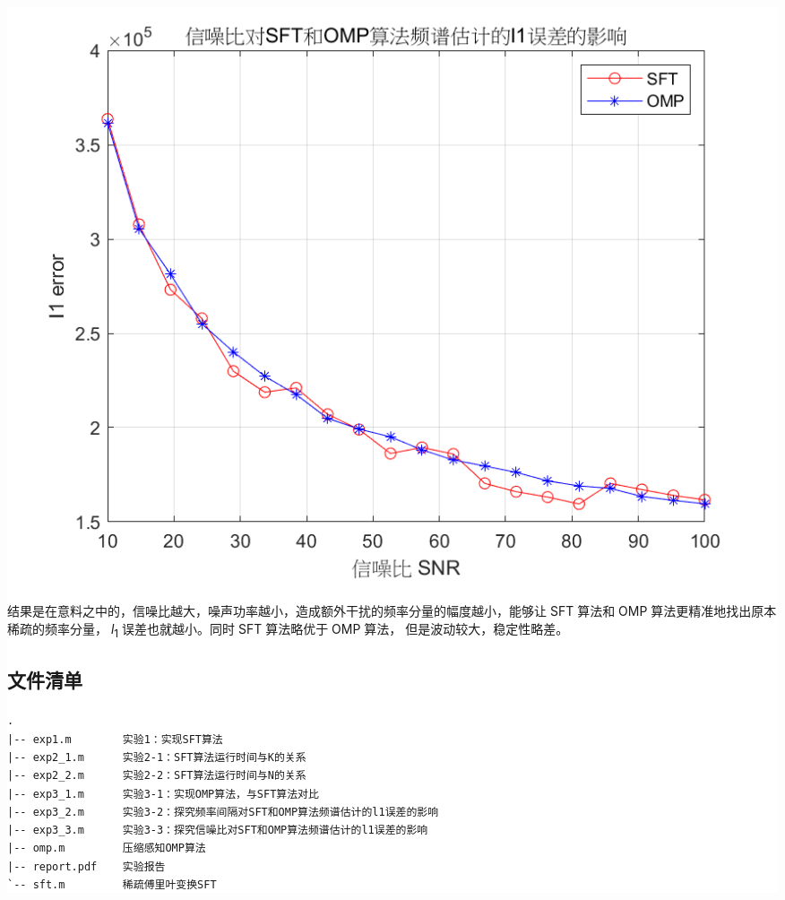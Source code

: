 ![exp3_3](..\image\exp3_3.png)

结果是在意料之中的，信噪比越大，噪声功率越小，造成额外干扰的频率分量的幅度越小，能够让 SFT 算法和 OMP 算法更精准地找出原本稀疏的频率分量， $l_1$ 误差也就越小。同时 SFT 算法略优于 OMP 算法， 但是波动较大，稳定性略差。





## 文件清单

```
.
|-- exp1.m        实验1：实现SFT算法
|-- exp2_1.m      实验2-1：SFT算法运行时间与K的关系
|-- exp2_2.m      实验2-2：SFT算法运行时间与N的关系
|-- exp3_1.m      实验3-1：实现OMP算法，与SFT算法对比
|-- exp3_2.m      实验3-2：探究频率间隔对SFT和OMP算法频谱估计的l1误差的影响
|-- exp3_3.m      实验3-3：探究信噪比对SFT和OMP算法频谱估计的l1误差的影响
|-- omp.m         压缩感知OMP算法
|-- report.pdf    实验报告
`-- sft.m         稀疏傅里叶变换SFT
```
